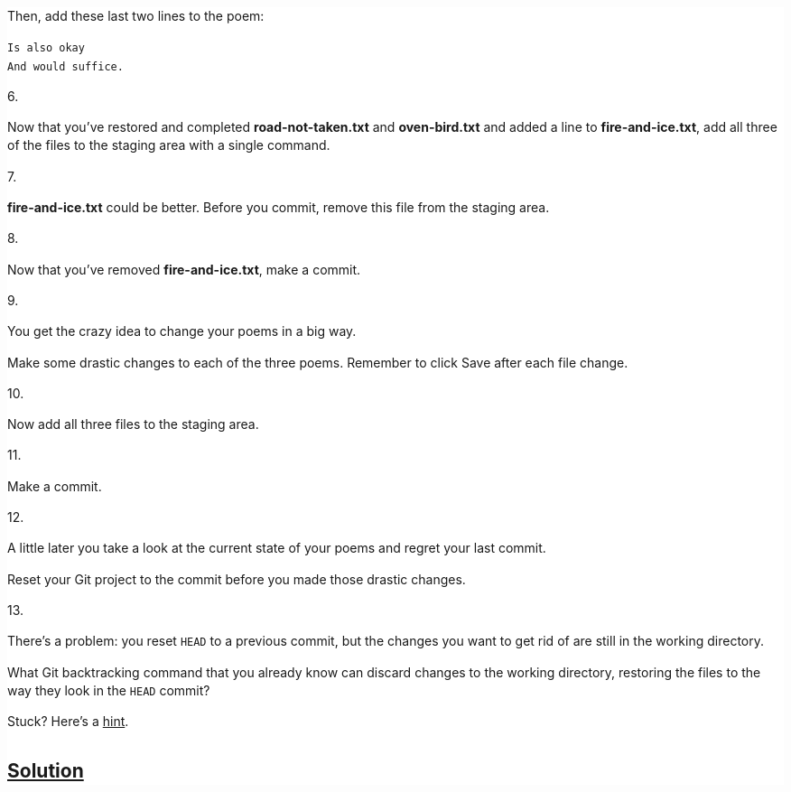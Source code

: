 Then, add these last two lines to the poem:

``` git
Is also okay
And would suffice.
```

6\.

Now that you’ve restored and completed **road-not-taken.txt** and
**oven-bird.txt** and added a line to **fire-and-ice.txt**, add all
three of the files to the staging area with a single command.

7\.

**fire-and-ice.txt** could be better. Before you commit, remove this
file from the staging area.

8\.

Now that you’ve removed **fire-and-ice.txt**, make a commit.

9\.

You get the crazy idea to change your poems in a big way.

Make some drastic changes to each of the three poems. Remember to click
Save after each file change.

10\.

Now add all three files to the staging area.

11\.

Make a commit.

12\.

A little later you take a look at the current state of your poems and
regret your last commit.

Reset your Git project to the commit before you made those drastic
changes.

13\.

There’s a problem: you reset `HEAD` to a previous commit, but the
changes you want to get rid of are still in the working directory.

What Git backtracking command that you already know can discard changes
to the working directory, restoring the files to the way they look in
the `HEAD` commit?

Stuck? Here’s a <a
href="https://www.codecademy.com/en/courses/learn-git/lessons/git-backtracking/exercises/git-checkout-1"
class="e14vpv2g1 gamut-xro1w8-ResetElement-Anchor-AnchorBase e1bhhzie0"
target="_blank">hint</a>.

## [Solution](poem-fiasco)
